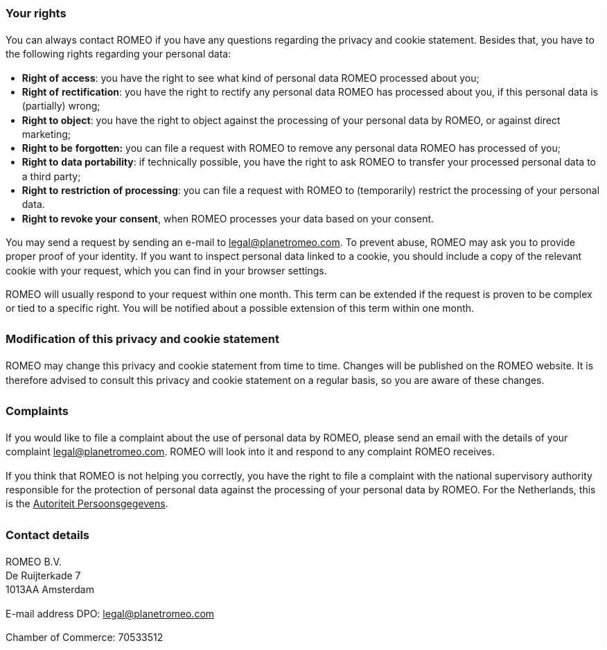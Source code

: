 ### Your rights

You can always contact ROMEO if you have any questions regarding the privacy and cookie statement. Besides that, you have to the following rights regarding your personal data:

* **Right of** **access**: you have the right to see what kind of personal data ROMEO processed about you;
* **Right of** **rectification**: you have the right to rectify any personal data ROMEO has processed about you, if this personal data is (partially) wrong;
* **Right to object**: you have the right to object against the processing of your personal data by ROMEO, or against direct marketing;
* **Right to be** **forgotten:** you can file a request with ROMEO to remove any personal data ROMEO has processed of you;
* **Right to** **data portability**: if technically possible, you have the right to ask ROMEO to transfer your processed personal data to a third party;
* **Right to** **restriction** **of processing**: you can file a request with ROMEO to (temporarily) restrict the processing of your personal data.
* **Right to revoke your** **consent**, when ROMEO processes your data based on your consent.

You may send a request by sending an e-mail to [legal@planetromeo.com](mailto:legal@planetromeo.com). To prevent abuse, ROMEO may ask you to provide proper proof of your identity. If you want to inspect personal data linked to a cookie, you should include a copy of the relevant cookie with your request, which you can find in your browser settings.

ROMEO will usually respond to your request within one month. This term can be extended if the request is proven to be complex or tied to a specific right. You will be notified about a possible extension of this term within one month.

### Modification of this privacy and cookie statement

ROMEO may change this privacy and cookie statement from time to time. Changes will be published on the ROMEO website. It is therefore advised to consult this privacy and cookie statement on a regular basis, so you are aware of these changes.

### Complaints

If you would like to file a complaint about the use of personal data by ROMEO, please send an email with the details of your complaint [legal@planetromeo.com](mailto:legal@planetromeo.com). ROMEO will look into it and respond to any complaint ROMEO receives.

If you think that ROMEO is not helping you correctly, you have the right to file a complaint with the national supervisory authority responsible for the protection of personal data against the processing of your personal data by ROMEO. For the Netherlands, this is the [Autoriteit Persoonsgegevens](https://autoriteitpersoonsgegevens.nl/nl/).

### Contact details

ROMEO B.V.  
De Ruijterkade 7  
1013AA Amsterdam

E-mail address DPO: [legal@planetromeo.com](mailto:legal@planetromeo.com)

Chamber of Commerce: 70533512
